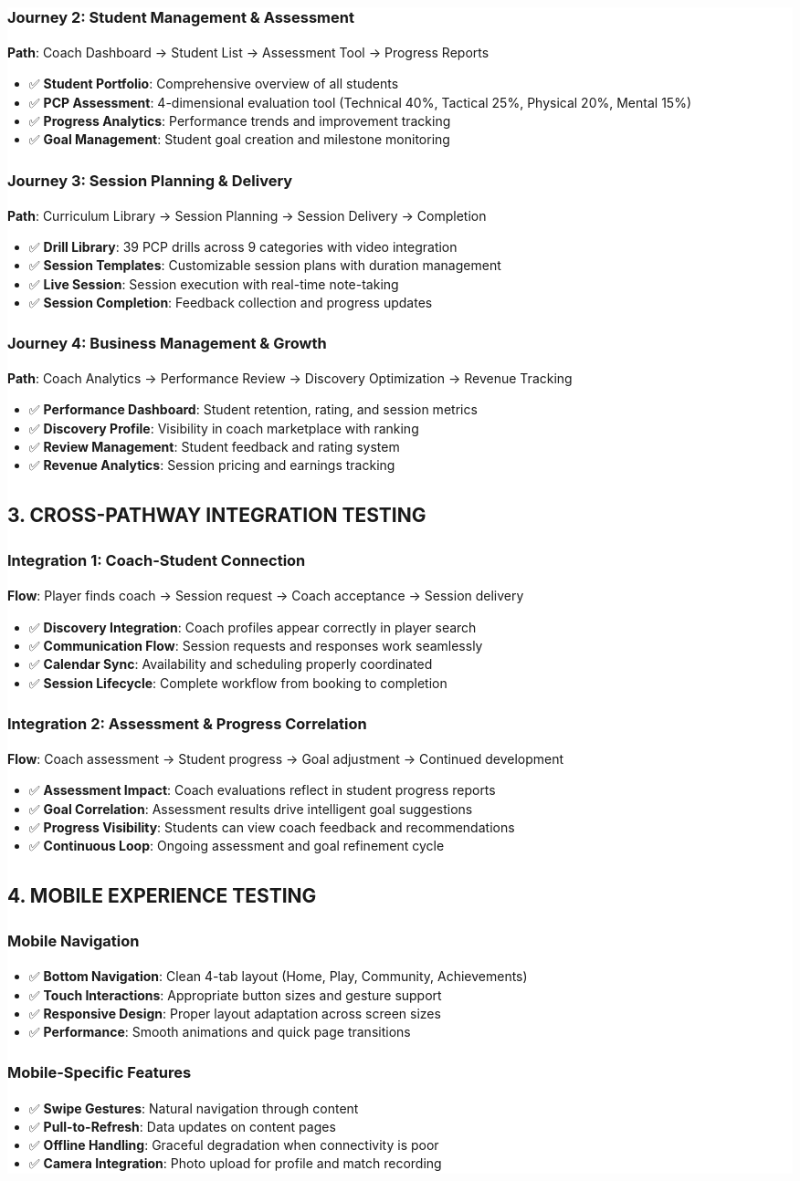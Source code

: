 ### Journey 2: Student Management & Assessment
**Path**: Coach Dashboard → Student List → Assessment Tool → Progress Reports
- ✅ **Student Portfolio**: Comprehensive overview of all students
- ✅ **PCP Assessment**: 4-dimensional evaluation tool (Technical 40%, Tactical 25%, Physical 20%, Mental 15%)
- ✅ **Progress Analytics**: Performance trends and improvement tracking
- ✅ **Goal Management**: Student goal creation and milestone monitoring

### Journey 3: Session Planning & Delivery
**Path**: Curriculum Library → Session Planning → Session Delivery → Completion
- ✅ **Drill Library**: 39 PCP drills across 9 categories with video integration
- ✅ **Session Templates**: Customizable session plans with duration management
- ✅ **Live Session**: Session execution with real-time note-taking
- ✅ **Session Completion**: Feedback collection and progress updates

### Journey 4: Business Management & Growth
**Path**: Coach Analytics → Performance Review → Discovery Optimization → Revenue Tracking
- ✅ **Performance Dashboard**: Student retention, rating, and session metrics
- ✅ **Discovery Profile**: Visibility in coach marketplace with ranking
- ✅ **Review Management**: Student feedback and rating system
- ✅ **Revenue Analytics**: Session pricing and earnings tracking

## 3. CROSS-PATHWAY INTEGRATION TESTING

### Integration 1: Coach-Student Connection
**Flow**: Player finds coach → Session request → Coach acceptance → Session delivery
- ✅ **Discovery Integration**: Coach profiles appear correctly in player search
- ✅ **Communication Flow**: Session requests and responses work seamlessly
- ✅ **Calendar Sync**: Availability and scheduling properly coordinated
- ✅ **Session Lifecycle**: Complete workflow from booking to completion

### Integration 2: Assessment & Progress Correlation
**Flow**: Coach assessment → Student progress → Goal adjustment → Continued development
- ✅ **Assessment Impact**: Coach evaluations reflect in student progress reports
- ✅ **Goal Correlation**: Assessment results drive intelligent goal suggestions
- ✅ **Progress Visibility**: Students can view coach feedback and recommendations
- ✅ **Continuous Loop**: Ongoing assessment and goal refinement cycle

## 4. MOBILE EXPERIENCE TESTING

### Mobile Navigation
- ✅ **Bottom Navigation**: Clean 4-tab layout (Home, Play, Community, Achievements)
- ✅ **Touch Interactions**: Appropriate button sizes and gesture support
- ✅ **Responsive Design**: Proper layout adaptation across screen sizes
- ✅ **Performance**: Smooth animations and quick page transitions

### Mobile-Specific Features
- ✅ **Swipe Gestures**: Natural navigation through content
- ✅ **Pull-to-Refresh**: Data updates on content pages
- ✅ **Offline Handling**: Graceful degradation when connectivity is poor
- ✅ **Camera Integration**: Photo upload for profile and match recording
